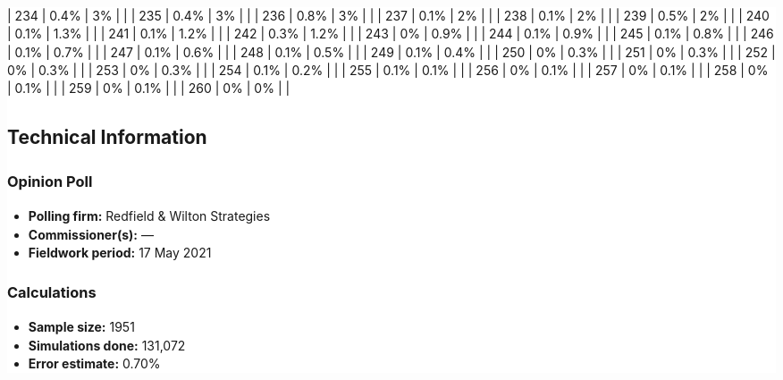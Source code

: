 | 234 | 0.4% | 3% |  |
| 235 | 0.4% | 3% |  |
| 236 | 0.8% | 3% |  |
| 237 | 0.1% | 2% |  |
| 238 | 0.1% | 2% |  |
| 239 | 0.5% | 2% |  |
| 240 | 0.1% | 1.3% |  |
| 241 | 0.1% | 1.2% |  |
| 242 | 0.3% | 1.2% |  |
| 243 | 0% | 0.9% |  |
| 244 | 0.1% | 0.9% |  |
| 245 | 0.1% | 0.8% |  |
| 246 | 0.1% | 0.7% |  |
| 247 | 0.1% | 0.6% |  |
| 248 | 0.1% | 0.5% |  |
| 249 | 0.1% | 0.4% |  |
| 250 | 0% | 0.3% |  |
| 251 | 0% | 0.3% |  |
| 252 | 0% | 0.3% |  |
| 253 | 0% | 0.3% |  |
| 254 | 0.1% | 0.2% |  |
| 255 | 0.1% | 0.1% |  |
| 256 | 0% | 0.1% |  |
| 257 | 0% | 0.1% |  |
| 258 | 0% | 0.1% |  |
| 259 | 0% | 0.1% |  |
| 260 | 0% | 0% |  |


## Technical Information

### Opinion Poll

+ **Polling firm:** Redfield & Wilton Strategies
+ **Commissioner(s):** —
+ **Fieldwork period:** 17 May 2021

### Calculations

+ **Sample size:** 1951
+ **Simulations done:** 131,072
+ **Error estimate:** 0.70%

